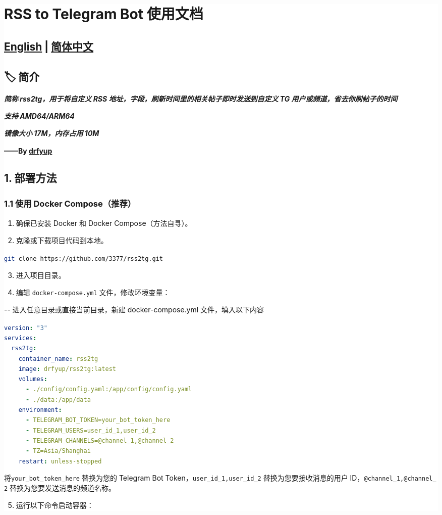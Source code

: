 # RSS to Telegram Bot 使用文档

## [English](#english-version) | [简体中文](#rss-to-telegram-bot-使用文档)

## 🏷 简介

**_简称 rss2tg，用于将自定义 RSS 地址，字段，刷新时间里的相关帖子即时发送到自定义 TG 用户或频道，省去你刷帖子的时间_**

**_支持 AMD64/ARM64_**

**_镜像大小 17M，内存占用 10M_**

**——By [drfyup](https://hstz.com)**

## 1. 部署方法

### 1.1 使用 Docker Compose（推荐）

1. 确保已安装 Docker 和 Docker Compose（方法自寻）。

2. 克隆或下载项目代码到本地。

```bash
git clone https://github.com/3377/rss2tg.git
```

3. 进入项目目录。

4. 编辑 `docker-compose.yml` 文件，修改环境变量：

-- 进入任意目录或直接当前目录，新建 docker-compose.yml 文件，填入以下内容

```yaml
version: "3"
services:
  rss2tg:
    container_name: rss2tg
    image: drfyup/rss2tg:latest
    volumes:
      - ./config/config.yaml:/app/config/config.yaml
      - ./data:/app/data
    environment:
      - TELEGRAM_BOT_TOKEN=your_bot_token_here
      - TELEGRAM_USERS=user_id_1,user_id_2
      - TELEGRAM_CHANNELS=@channel_1,@channel_2
      - TZ=Asia/Shanghai
    restart: unless-stopped
```

将`your_bot_token_here` 替换为您的 Telegram Bot Token，`user_id_1,user_id_2` 替换为您要接收消息的用户 ID，`@channel_1,@channel_2` 替换为您要发送消息的频道名称。

5. 运行以下命令启动容器：
